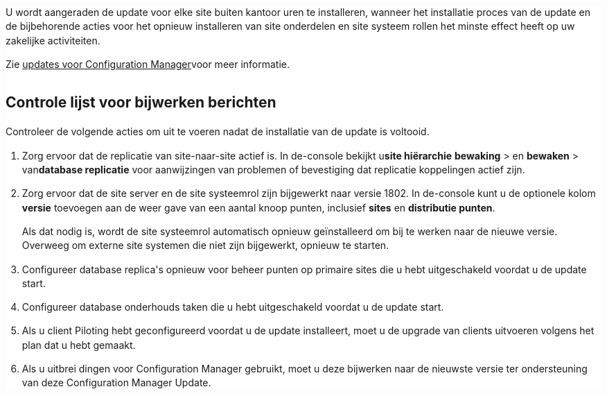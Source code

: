 U wordt aangeraden de update voor elke site buiten kantoor uren te installeren, wanneer het installatie proces van de update en de bijbehorende acties voor het opnieuw installeren van site onderdelen en site systeem rollen het minste effect heeft op uw zakelijke activiteiten.

Zie [updates voor Configuration Manager](updates.md)voor meer informatie.

## <a name="post-update-checklist"></a>Controle lijst voor bijwerken berichten
Controleer de volgende acties om uit te voeren nadat de installatie van de update is voltooid.
1. Zorg ervoor dat de replicatie van site-naar-site actief is. In de-console bekijkt u**site hiërarchie** **bewaking** > en **bewaken** > van**database replicatie** voor aanwijzingen van problemen of bevestiging dat replicatie koppelingen actief zijn.
2. Zorg ervoor dat de site server en de site systeemrol zijn bijgewerkt naar versie 1802. In de-console kunt u de optionele kolom **versie** toevoegen aan de weer gave van een aantal knoop punten, inclusief **sites** en **distributie punten**.

   Als dat nodig is, wordt de site systeemrol automatisch opnieuw geïnstalleerd om bij te werken naar de nieuwe versie. Overweeg om externe site systemen die niet zijn bijgewerkt, opnieuw te starten.
3. Configureer database replica's opnieuw voor beheer punten op primaire sites die u hebt uitgeschakeld voordat u de update start.
4. Configureer database onderhouds taken die u hebt uitgeschakeld voordat u de update start.
5. Als u client Piloting hebt geconfigureerd voordat u de update installeert, moet u de upgrade van clients uitvoeren volgens het plan dat u hebt gemaakt.
6. Als u uitbrei dingen voor Configuration Manager gebruikt, moet u deze bijwerken naar de nieuwste versie ter ondersteuning van deze Configuration Manager Update. 
